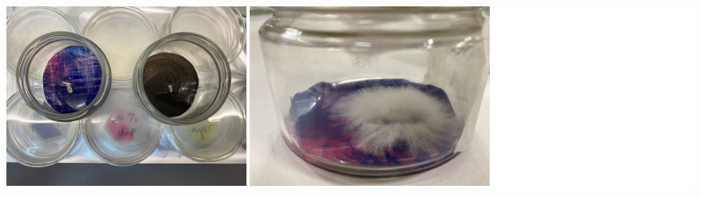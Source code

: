 <img src="/images/tests.jpeg" alt="tests" width="300">
<img src="/images/testoyster.jpeg" alt="testoyster" height="225">